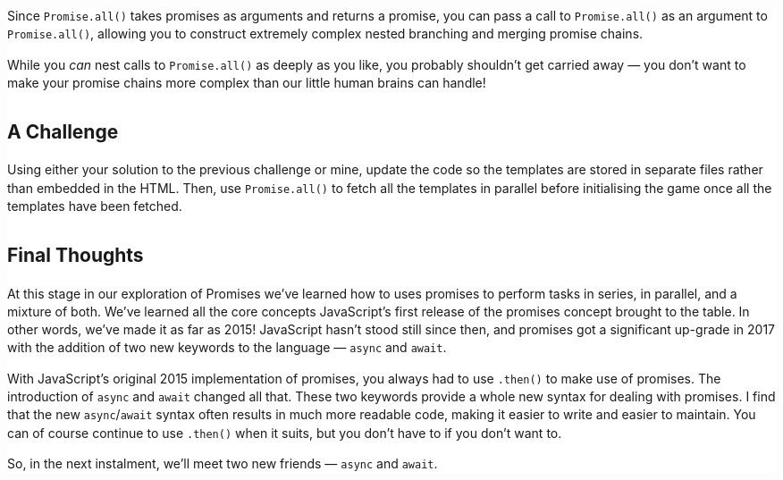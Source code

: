 Since `Promise.all()` takes promises as arguments and returns a promise, you can pass a call to `Promise.all()` as an argument to `Promise.all()`, allowing you to construct extremely complex nested branching and merging promise chains.

While you _can_ nest calls to `Promise.all()` as deeply as you like, you probably shouldn’t get carried away — you don’t want to make your promise chains more complex than our little human brains can handle!

## A Challenge

Using either your solution to the previous challenge or mine, update the code so the templates are stored in separate files rather than embedded in the HTML. Then, use `Promise.all()` to fetch all the templates in parallel before initialising the game once all the templates have been fetched.

## Final Thoughts

At this stage in our exploration of Promises we’ve learned how to uses promises to perform tasks in series, in parallel, and a mixture of both. We’ve learned all the core concepts JavaScript’s first release of the promises concept brought to the table. In other words, we’ve made it as far as 2015! JavaScript hasn’t stood still since then, and promises got a significant up-grade in 2017 with the addition of two new keywords to the language — `async` and `await`.

With JavaScript’s original 2015 implementation of promises, you always had to use `.then()` to make use of promises. The introduction of `async` and `await` changed all that. These two keywords provide a whole new syntax for dealing with promises. I find that the new `async`/`await` syntax often results in much more readable code, making it easier to write and easier to maintain. You can of course continue to use `.then()` when it suits, but you don’t have to if you don’t want to.

So, in the next instalment, we’ll meet two new friends — `async` and `await`.